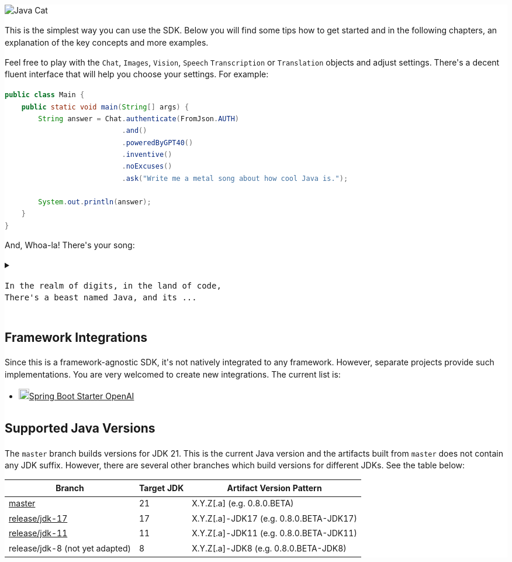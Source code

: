 ![Java Cat](https://i.ibb.co/7nzhpvr/scaled-java-cat-min.png)

This is the simplest way you can use the SDK. Below you will find some tips how to
get started and in the following chapters, an explanation of the key concepts and more
examples.

Feel free to play with the `Chat`, `Images`, `Vision`, `Speech`
`Transcription` or `Translation` objects and adjust settings.
There's a decent fluent interface that will help you choose your settings.
For example:

```java
public class Main {
    public static void main(String[] args) {
        String answer = Chat.authenticate(FromJson.AUTH)
                            .and()
                            .poweredByGPT40()
                            .inventive()
                            .noExcuses()
                            .ask("Write me a metal song about how cool Java is.");

        System.out.println(answer);
    }
}
```

And, Whoa-la! There's your song:
<details><summary>
<pre>
In the realm of digits, in the land of code,
There's a beast named Java, and its ...
</pre>
</summary></details>

## Framework Integrations

Since this is a framework-agnostic SDK, it's not natively integrated to any framework.
However, separate projects provide such implementations. You are very welcomed to
create new integrations. The current list is:

- <img src="https://spring.io/img/logos/spring-initializr.svg" width="18px" height="18px"/>[Spring Boot Starter OpenAI](https://github.com/CodexioLtd/spring-boot-starter-openai)

## Supported Java Versions

The `master` branch builds versions for JDK 21. This is the current Java version and the artifacts built from
`master` does not contain any JDK suffix. However, there are several other branches which build versions
for different JDKs. See the table below:

| Branch                                                                             | Target JDK | Artifact Version Pattern                |
|------------------------------------------------------------------------------------|------------|-----------------------------------------|
| [master](https://github.com/CodexioLtd/openai-api-sdk/tree/master)                 | 21         | X.Y.Z[.a] (e.g. 0.8.0.BETA)             |
| [release/jdk-17](https://github.com/CodexioLtd/openai-api-sdk/tree/release/jdk-17) | 17         | X.Y.Z[.a]-JDK17 (e.g. 0.8.0.BETA-JDK17) |
| [release/jdk-11](https://github.com/CodexioLtd/openai-api-sdk/tree/release/jdk-11) | 11         | X.Y.Z[.a]-JDK11 (e.g. 0.8.0.BETA-JDK11) |
| release/jdk-8 (not yet adapted)                                                    | 8          | X.Y.Z[.a]-JDK8 (e.g. 0.8.0.BETA-JDK8)   |
